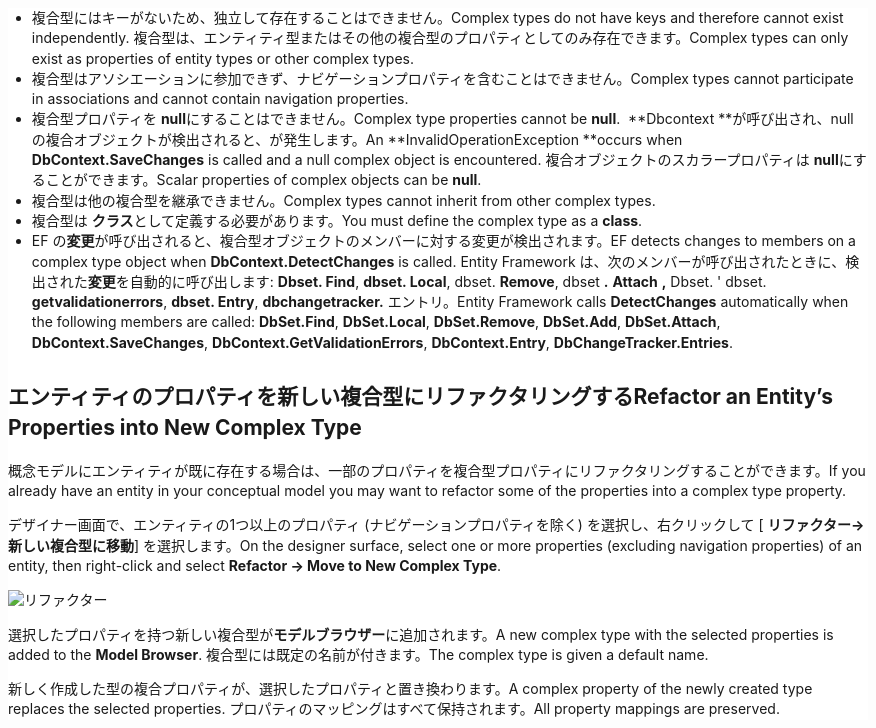 -   <span data-ttu-id="c43fb-112">複合型にはキーがないため、独立して存在することはできません。</span><span class="sxs-lookup"><span data-stu-id="c43fb-112">Complex types do not have keys and therefore cannot exist independently.</span></span> <span data-ttu-id="c43fb-113">複合型は、エンティティ型またはその他の複合型のプロパティとしてのみ存在できます。</span><span class="sxs-lookup"><span data-stu-id="c43fb-113">Complex types can only exist as properties of entity types or other complex types.</span></span>
-   <span data-ttu-id="c43fb-114">複合型はアソシエーションに参加できず、ナビゲーションプロパティを含むことはできません。</span><span class="sxs-lookup"><span data-stu-id="c43fb-114">Complex types cannot participate in associations and cannot contain navigation properties.</span></span>
-   <span data-ttu-id="c43fb-115">複合型プロパティを **null**にすることはできません。</span><span class="sxs-lookup"><span data-stu-id="c43fb-115">Complex type properties cannot be **null**.</span></span> <span data-ttu-id="c43fb-116"> **Dbcontext **が呼び出され、null の複合オブジェクトが検出されると、が発生します。</span><span class="sxs-lookup"><span data-stu-id="c43fb-116">An **InvalidOperationException **occurs when **DbContext.SaveChanges** is called and a null complex object is encountered.</span></span> <span data-ttu-id="c43fb-117">複合オブジェクトのスカラープロパティは **null**にすることができます。</span><span class="sxs-lookup"><span data-stu-id="c43fb-117">Scalar properties of complex objects can be **null**.</span></span>
-   <span data-ttu-id="c43fb-118">複合型は他の複合型を継承できません。</span><span class="sxs-lookup"><span data-stu-id="c43fb-118">Complex types cannot inherit from other complex types.</span></span>
-   <span data-ttu-id="c43fb-119">複合型は **クラス**として定義する必要があります。</span><span class="sxs-lookup"><span data-stu-id="c43fb-119">You must define the complex type as a **class**.</span></span> 
-   <span data-ttu-id="c43fb-120">EF の**変更**が呼び出されると、複合型オブジェクトのメンバーに対する変更が検出されます。</span><span class="sxs-lookup"><span data-stu-id="c43fb-120">EF detects changes to members on a complex type object when **DbContext.DetectChanges** is called.</span></span> <span data-ttu-id="c43fb-121">Entity Framework は、次のメンバーが呼び出されたときに、検出された**変更**を自動的に呼び出します: **Dbset. Find**, **dbset. Local**, dbset. **Remove**, dbset **.** **Attach** **,** Dbset. ' dbset. **getvalidationerrors**, **dbset. Entry**, **dbchangetracker.** エントリ。</span><span class="sxs-lookup"><span data-stu-id="c43fb-121">Entity Framework calls **DetectChanges** automatically when the following members are called: **DbSet.Find**, **DbSet.Local**, **DbSet.Remove**, **DbSet.Add**, **DbSet.Attach**, **DbContext.SaveChanges**, **DbContext.GetValidationErrors**, **DbContext.Entry**, **DbChangeTracker.Entries**.</span></span>

## <a name="refactor-an-entitys-properties-into-new-complex-type"></a><span data-ttu-id="c43fb-122">エンティティのプロパティを新しい複合型にリファクタリングする</span><span class="sxs-lookup"><span data-stu-id="c43fb-122">Refactor an Entity’s Properties into New Complex Type</span></span>

<span data-ttu-id="c43fb-123">概念モデルにエンティティが既に存在する場合は、一部のプロパティを複合型プロパティにリファクタリングすることができます。</span><span class="sxs-lookup"><span data-stu-id="c43fb-123">If you already have an entity in your conceptual model you may want to refactor some of the properties into a complex type property.</span></span>

<span data-ttu-id="c43fb-124">デザイナー画面で、エンティティの1つ以上のプロパティ (ナビゲーションプロパティを除く) を選択し、右クリックして [ **リファクター-&gt; 新しい複合型に移動**] を選択します。</span><span class="sxs-lookup"><span data-stu-id="c43fb-124">On the designer surface, select one or more properties (excluding navigation properties) of an entity, then right-click and select **Refactor -&gt; Move to New Complex Type**.</span></span>

![リファクター](~/ef6/media/refactor.png)

<span data-ttu-id="c43fb-126">選択したプロパティを持つ新しい複合型が**モデルブラウザー**に追加されます。</span><span class="sxs-lookup"><span data-stu-id="c43fb-126">A new complex type with the selected properties is added to the **Model Browser**.</span></span> <span data-ttu-id="c43fb-127">複合型には既定の名前が付きます。</span><span class="sxs-lookup"><span data-stu-id="c43fb-127">The complex type is given a default name.</span></span>

<span data-ttu-id="c43fb-128">新しく作成した型の複合プロパティが、選択したプロパティと置き換わります。</span><span class="sxs-lookup"><span data-stu-id="c43fb-128">A complex property of the newly created type replaces the selected properties.</span></span> <span data-ttu-id="c43fb-129">プロパティのマッピングはすべて保持されます。</span><span class="sxs-lookup"><span data-stu-id="c43fb-129">All property mappings are preserved.</span></span>
